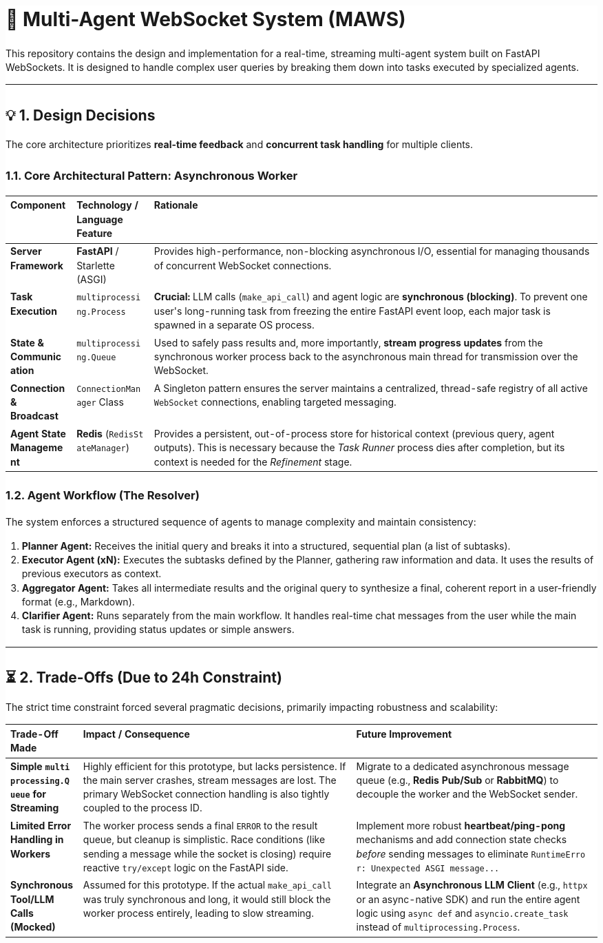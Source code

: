 # 🤖 Multi-Agent WebSocket System (MAWS)

This repository contains the design and implementation for a real-time, streaming multi-agent system built on FastAPI WebSockets. It is designed to handle complex user queries by breaking them down into tasks executed by specialized agents.

---

## 💡 1. Design Decisions

The core architecture prioritizes **real-time feedback** and **concurrent task handling** for multiple clients.

### 1.1. Core Architectural Pattern: Asynchronous Worker

| Component                  | Technology / Language Feature   | Rationale                                                                                                                                                                                                                            |
| :------------------------- | :------------------------------ | :----------------------------------------------------------------------------------------------------------------------------------------------------------------------------------------------------------------------------------- |
| **Server Framework**       | **FastAPI** / Starlette (ASGI)  | Provides high-performance, non-blocking asynchronous I/O, essential for managing thousands of concurrent WebSocket connections.                                                                                                      |
| **Task Execution**         | `multiprocessing.Process`       | **Crucial:** LLM calls (`make_api_call`) and agent logic are **synchronous (blocking)**. To prevent one user's long-running task from freezing the entire FastAPI event loop, each major task is spawned in a separate OS process.   |
| **State & Communication**  | `multiprocessing.Queue`         | Used to safely pass results and, more importantly, **stream progress updates** from the synchronous worker process back to the asynchronous main thread for transmission over the WebSocket.                                         |
| **Connection & Broadcast** | `ConnectionManager` Class       | A Singleton pattern ensures the server maintains a centralized, thread-safe registry of all active `WebSocket` connections, enabling targeted messaging.                                                                             |
| **Agent State Management** | **Redis** (`RedisStateManager`) | Provides a persistent, out-of-process store for historical context (previous query, agent outputs). This is necessary because the _Task Runner_ process dies after completion, but its context is needed for the _Refinement_ stage. |

### 1.2. Agent Workflow (The Resolver)

The system enforces a structured sequence of agents to manage complexity and maintain consistency:

1.  **Planner Agent:** Receives the initial query and breaks it into a structured, sequential plan (a list of subtasks).
2.  **Executor Agent (xN):** Executes the subtasks defined by the Planner, gathering raw information and data. It uses the results of previous executors as context.
3.  **Aggregator Agent:** Takes all intermediate results and the original query to synthesize a final, coherent report in a user-friendly format (e.g., Markdown).
4.  **Clarifier Agent:** Runs separately from the main workflow. It handles real-time chat messages from the user while the main task is running, providing status updates or simple answers.

---

## ⏳ 2. Trade-Offs (Due to 24h Constraint)

The strict time constraint forced several pragmatic decisions, primarily impacting robustness and scalability:

| Trade-Off Made                                   | Impact / Consequence                                                                                                                                                                                                   | Future Improvement                                                                                                                                                                               |
| :----------------------------------------------- | :--------------------------------------------------------------------------------------------------------------------------------------------------------------------------------------------------------------------- | :----------------------------------------------------------------------------------------------------------------------------------------------------------------------------------------------- |
| **Simple `multiprocessing.Queue` for Streaming** | Highly efficient for this prototype, but lacks persistence. If the main server crashes, stream messages are lost. The primary WebSocket connection handling is also tightly coupled to the process ID.                 | Migrate to a dedicated asynchronous message queue (e.g., **Redis Pub/Sub** or **RabbitMQ**) to decouple the worker and the WebSocket sender.                                                     |
| **Limited Error Handling in Workers**            | The worker process sends a final `ERROR` to the result queue, but cleanup is simplistic. Race conditions (like sending a message while the socket is closing) require reactive `try/except` logic on the FastAPI side. | Implement more robust **heartbeat/ping-pong** mechanisms and add connection state checks _before_ sending messages to eliminate `RuntimeError: Unexpected ASGI message...`                       |
| **Synchronous Tool/LLM Calls (Mocked)**          | Assumed for this prototype. If the actual `make_api_call` was truly synchronous and long, it would still block the worker process entirely, leading to slow streaming.                                                 | Integrate an **Asynchronous LLM Client** (e.g., `httpx` or an async-native SDK) and run the entire agent logic using `async def` and `asyncio.create_task` instead of `multiprocessing.Process`. |